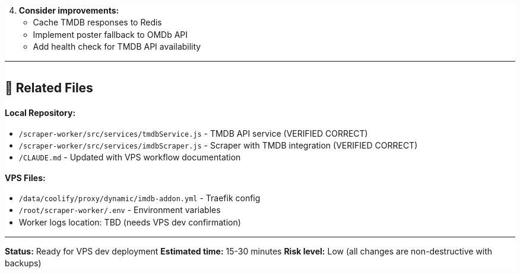 4. **Consider improvements:**
   - Cache TMDB responses to Redis
   - Implement poster fallback to OMDb API
   - Add health check for TMDB API availability

---

## 🔗 Related Files

**Local Repository:**
- `/scraper-worker/src/services/tmdbService.js` - TMDB API service (VERIFIED CORRECT)
- `/scraper-worker/src/services/imdbScraper.js` - Scraper with TMDB integration (VERIFIED CORRECT)
- `/CLAUDE.md` - Updated with VPS workflow documentation

**VPS Files:**
- `/data/coolify/proxy/dynamic/imdb-addon.yml` - Traefik config
- `/root/scraper-worker/.env` - Environment variables
- Worker logs location: TBD (needs VPS dev confirmation)

---

**Status:** Ready for VPS dev deployment
**Estimated time:** 15-30 minutes
**Risk level:** Low (all changes are non-destructive with backups)